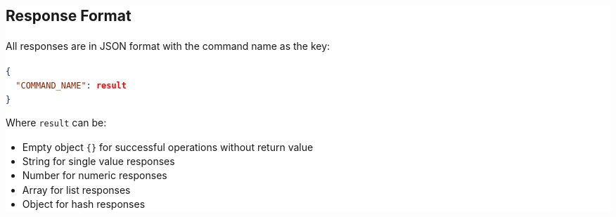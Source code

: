 ## Response Format

All responses are in JSON format with the command name as the key:

```json
{
  "COMMAND_NAME": result
}
```

Where `result` can be:

- Empty object `{}` for successful operations without return value
- String for single value responses
- Number for numeric responses
- Array for list responses
- Object for hash responses

